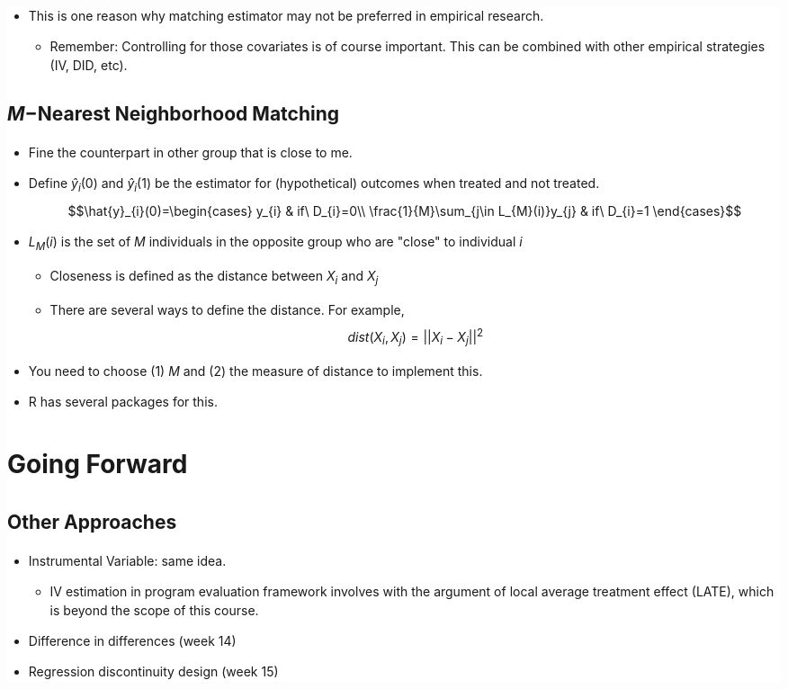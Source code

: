 -   This is one reason why matching estimator may not be preferred in
    empirical research.

    -   Remember: Controlling for those covariates is of course
        important. This can be combined with other empirical strategies
        (IV, DID, etc).

## $M-$Nearest Neighborhood Matching

-   Fine the counterpart in other group that is close to me.

-   Define $\hat{y}_{i}(0)$ and $\hat{y}_{i}(1)$ be the estimator for
    (hypothetical) outcomes when treated and not treated.
    $$\hat{y}_{i}(0)=\begin{cases}
    y_{i} & if\ D_{i}=0\\
    \frac{1}{M}\sum_{j\in L_{M}(i)}y_{j} & if\ D_{i}=1
    \end{cases}$$

-   $L_{M}(i)$ is the set of $M$ individuals in the opposite group who
    are "close" to individual $i$

    -   Closeness is defined as the distance between $X_{i}$ and $X_{j}$

    -   There are several ways to define the distance. For example,
        $$dist(X_{i},X_{j})=||X_{i}-X_{j}||^{2}$$

-   You need to choose (1) $M$ and (2) the measure of distance to
    implement this.

-   R has several packages for this.

# Going Forward

## Other Approaches

-   Instrumental Variable: same idea.

    -   IV estimation in program evaluation framework involves with the
        argument of local average treatment effect (LATE), which is
        beyond the scope of this course.

-   Difference in differences (week 14)

-   Regression discontinuity design (week 15)
